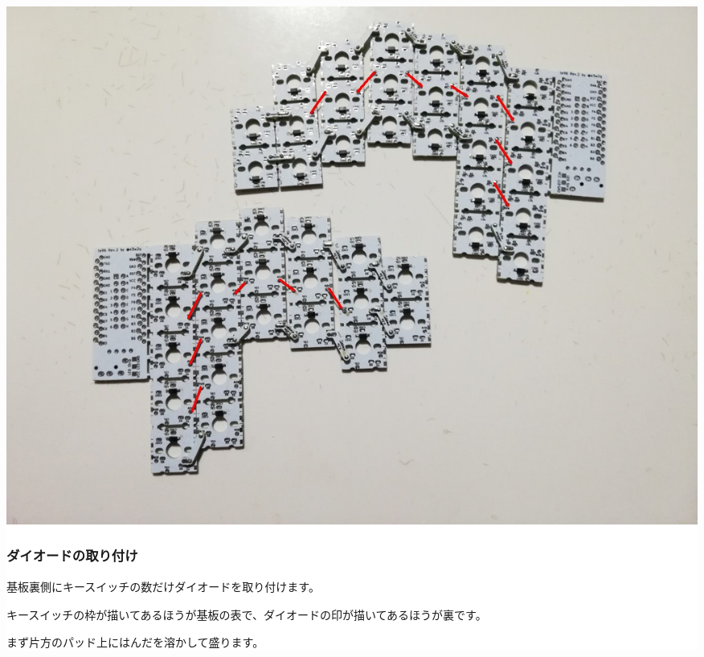 ![row_connect](image/row_connect.jpg)

### ダイオードの取り付け

基板裏側にキースイッチの数だけダイオードを取り付けます。

キースイッチの枠が描いてあるほうが基板の表で、ダイオードの印が描いてあるほうが裏です。

まず片方のパッド上にはんだを溶かして盛ります。
